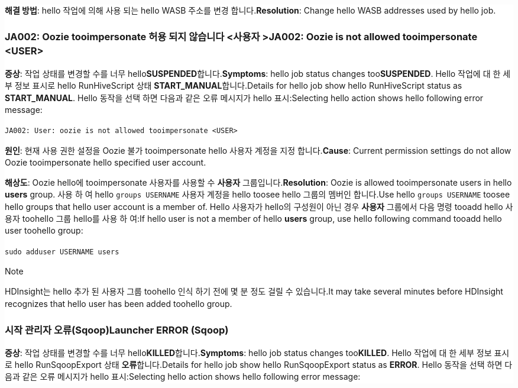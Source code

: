 <span data-ttu-id="93c2c-336">**해결 방법**: hello 작업에 의해 사용 되는 hello WASB 주소를 변경 합니다.</span><span class="sxs-lookup"><span data-stu-id="93c2c-336">**Resolution**: Change hello WASB addresses used by hello job.</span></span>

### <a name="ja002-oozie-is-not-allowed-tooimpersonate-ltuser"></a><span data-ttu-id="93c2c-337">JA002: Oozie tooimpersonate 허용 되지 않습니다 &lt;사용자 ></span><span class="sxs-lookup"><span data-stu-id="93c2c-337">JA002: Oozie is not allowed tooimpersonate &lt;USER></span></span>

<span data-ttu-id="93c2c-338">**증상**: 작업 상태를 변경할 수를 너무 hello**SUSPENDED**합니다.</span><span class="sxs-lookup"><span data-stu-id="93c2c-338">**Symptoms**: hello job status changes too**SUSPENDED**.</span></span> <span data-ttu-id="93c2c-339">Hello 작업에 대 한 세부 정보 표시로 hello RunHiveScript 상태 **START_MANUAL**합니다.</span><span class="sxs-lookup"><span data-stu-id="93c2c-339">Details for hello job show hello RunHiveScript status as **START_MANUAL**.</span></span> <span data-ttu-id="93c2c-340">Hello 동작을 선택 하면 다음과 같은 오류 메시지가 hello 표시:</span><span class="sxs-lookup"><span data-stu-id="93c2c-340">Selecting hello action shows hello following error message:</span></span>

    JA002: User: oozie is not allowed tooimpersonate <USER>

<span data-ttu-id="93c2c-341">**원인**: 현재 사용 권한 설정을 Oozie 불가 tooimpersonate hello 사용자 계정을 지정 합니다.</span><span class="sxs-lookup"><span data-stu-id="93c2c-341">**Cause**: Current permission settings do not allow Oozie tooimpersonate hello specified user account.</span></span>

<span data-ttu-id="93c2c-342">**해상도**: Oozie hello에 tooimpersonate 사용자를 사용할 수 **사용자** 그룹입니다.</span><span class="sxs-lookup"><span data-stu-id="93c2c-342">**Resolution**: Oozie is allowed tooimpersonate users in hello **users** group.</span></span> <span data-ttu-id="93c2c-343">사용 하 여 hello `groups USERNAME` 사용자 계정을 hello toosee hello 그룹의 멤버인 합니다.</span><span class="sxs-lookup"><span data-stu-id="93c2c-343">Use hello `groups USERNAME` toosee hello groups that hello user account is a member of.</span></span> <span data-ttu-id="93c2c-344">Hello 사용자가 hello의 구성원이 아닌 경우 **사용자** 그룹에서 다음 명령 tooadd hello 사용자 toohello 그룹 hello를 사용 하 여:</span><span class="sxs-lookup"><span data-stu-id="93c2c-344">If hello user is not a member of hello **users** group, use hello following command tooadd hello user toohello group:</span></span>

    sudo adduser USERNAME users

> [!NOTE]
> <span data-ttu-id="93c2c-345">HDInsight는 hello 추가 된 사용자 그룹 toohello 인식 하기 전에 몇 분 정도 걸릴 수 있습니다.</span><span class="sxs-lookup"><span data-stu-id="93c2c-345">It may take several minutes before HDInsight recognizes that hello user has been added toohello group.</span></span>

### <a name="launcher-error-sqoop"></a><span data-ttu-id="93c2c-346">시작 관리자 오류(Sqoop)</span><span class="sxs-lookup"><span data-stu-id="93c2c-346">Launcher ERROR (Sqoop)</span></span>

<span data-ttu-id="93c2c-347">**증상**: 작업 상태를 변경할 수를 너무 hello**KILLED**합니다.</span><span class="sxs-lookup"><span data-stu-id="93c2c-347">**Symptoms**: hello job status changes too**KILLED**.</span></span> <span data-ttu-id="93c2c-348">Hello 작업에 대 한 세부 정보 표시로 hello RunSqoopExport 상태 **오류**합니다.</span><span class="sxs-lookup"><span data-stu-id="93c2c-348">Details for hello job show hello RunSqoopExport status as **ERROR**.</span></span> <span data-ttu-id="93c2c-349">Hello 동작을 선택 하면 다음과 같은 오류 메시지가 hello 표시:</span><span class="sxs-lookup"><span data-stu-id="93c2c-349">Selecting hello action shows hello following error message:</span></span>


[hdinsight-cmdlets-download]: http://go.microsoft.com/fwlink/?LinkID=325563
[azure-data-factory-pig-hive]: ../data-factory/data-factory-data-transformation-activities.md
[hdinsight-oozie-coordinator-time]: hdinsight-use-oozie-coordinator-time.md
[hdinsight-versions]:  hdinsight-component-versioning.md
[hdinsight-storage]: hdinsight-use-blob-storage.md
[hdinsight-get-started]: hdinsight-get-started.md
[hdinsight-use-sqoop]: hdinsight-use-sqoop-mac-linux.md
[hdinsight-provision]: hdinsight-hadoop-provision-linux-clusters.md
[hdinsight-upload-data]: hdinsight-upload-data.md
[hdinsight-use-mapreduce]: hdinsight-use-mapreduce.md
[hdinsight-use-hive]: hdinsight-use-hive.md
[hdinsight-use-pig]: hdinsight-use-pig.md
[hdinsight-storage]: hdinsight-use-blob-storage.md
[hdinsight-get-started-emulator]: hdinsight-get-started-emulator.md
[hdinsight-develop-mapreduce]: hdinsight-develop-deploy-java-mapreduce-linux.md
[sqldatabase-create-configue]: sql-database-create-configure.md
[sqldatabase-get-started]: sql-database-get-started.md
[apache-hadoop]: http://hadoop.apache.org/
[apache-oozie-400]: http://oozie.apache.org/docs/4.0.0/
[apache-oozie-332]: http://oozie.apache.org/docs/3.3.2/
[powershell-download]: http://azure.microsoft.com/downloads/
[powershell-about-profiles]: http://go.microsoft.com/fwlink/?LinkID=113729
[powershell-install-configure]: /powershell/azureps-cmdlets-docs
[powershell-start]: http://technet.microsoft.com/library/hh847889.aspx
[powershell-script]: https://technet.microsoft.com/en-us/library/ee176961.aspx
[cindygross-hive-tables]: http://blogs.msdn.com/b/cindygross/archive/2013/02/06/hdinsight-hive-internal-and-external-tables-intro.aspx
[img-workflow-diagram]: ./media/hdinsight-use-oozie/HDI.UseOozie.Workflow.Diagram.png
[img-preparation-output]: ./media/hdinsight-use-oozie/HDI.UseOozie.Preparation.Output1.png
[img-runworkflow-output]: ./media/hdinsight-use-oozie/HDI.UseOozie.RunWF.Output.png
[technetwiki-hive-error]: http://social.technet.microsoft.com/wiki/contents/articles/23047.hdinsight-hive-error-unable-to-rename.aspx